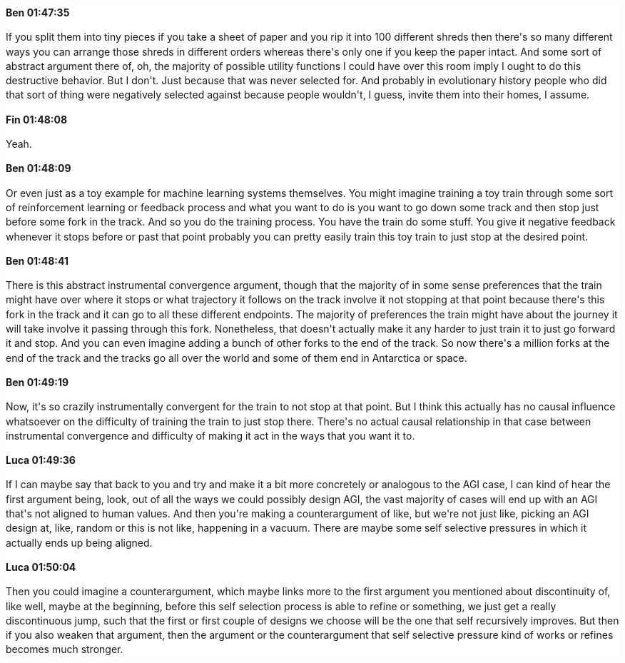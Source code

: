**Ben 01:47:35**

If you split them into tiny pieces if you take a sheet of paper and you rip it into 100 different shreds then there's so many different ways you can arrange those shreds in different orders whereas there's only one if you keep the paper intact. And some sort of abstract argument there of, oh, the majority of possible utility functions I could have over this room imply I ought to do this destructive behavior. But I don't. Just because that was never selected for. And probably in evolutionary history people who did that sort of thing were negatively selected against because people wouldn't, I guess, invite them into their homes, I assume. 

**Fin 01:48:08**

Yeah. 

**Ben 01:48:09**

Or even just as a toy example for machine learning systems themselves. You might imagine training a toy train through some sort of reinforcement learning or feedback process and what you want to do is you want to go down some track and then stop just before some fork in the track. And so you do the training process. You have the train do some stuff. You give it negative feedback whenever it stops before or past that point probably you can pretty easily train this toy train to just stop at the desired point. 

**Ben 01:48:41**

There is this abstract instrumental convergence argument, though that the majority of in some sense preferences that the train might have over where it stops or what trajectory it follows on the track involve it not stopping at that point because there's this fork in the track and it can go to all these different endpoints. The majority of preferences the train might have about the journey it will take involve it passing through this fork. Nonetheless, that doesn't actually make it any harder to just train it to just go forward it and stop. And you can even imagine adding a bunch of other forks to the end of the track. So now there's a million forks at the end of the track and the tracks go all over the world and some of them end in Antarctica or space. 

**Ben 01:49:19**

Now, it's so crazily instrumentally convergent for the train to not stop at that point. But I think this actually has no causal influence whatsoever on the difficulty of training the train to just stop there. There's no actual causal relationship in that case between instrumental convergence and difficulty of making it act in the ways that you want it to. 

**Luca 01:49:36**

If I can maybe say that back to you and try and make it a bit more concretely or analogous to the AGI case, I can kind of hear the first argument being, look, out of all the ways we could possibly design AGI, the vast majority of cases will end up with an AGI that's not aligned to human values. And then you're making a counterargument of like, but we're not just like, picking an AGI design at, like, random or this is not like, happening in a vacuum. There are maybe some self selective pressures in which it actually ends up being aligned. 

**Luca 01:50:04**

Then you could imagine a counterargument, which maybe links more to the first argument you mentioned about discontinuity of, like well, maybe at the beginning, before this self selection process is able to refine or something, we just get a really discontinuous jump, such that the first or first couple of designs we choose will be the one that self recursively improves. But then if you also weaken that argument, then the argument or the counterargument that self selective pressure kind of works or refines becomes much stronger. 
